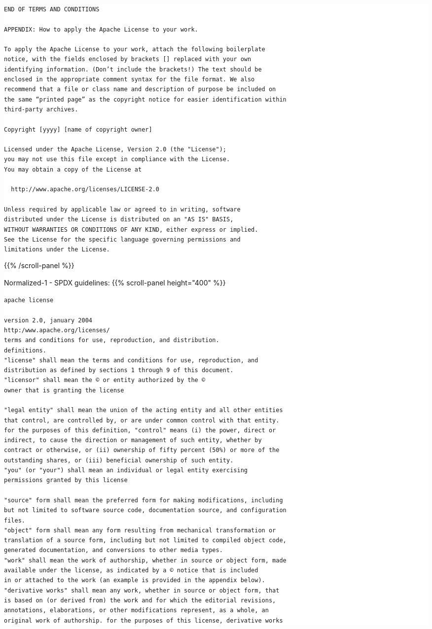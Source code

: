 ```nohighlight
END OF TERMS AND CONDITIONS

APPENDIX: How to apply the Apache License to your work.

To apply the Apache License to your work, attach the following boilerplate
notice, with the fields enclosed by brackets [] replaced with your own
identifying information. (Don’t include the brackets!) The text should be
enclosed in the appropriate comment syntax for the file format. We also
recommend that a file or class name and description of purpose be included on
the same “printed page” as the copyright notice for easier identification within
third-party archives.

Copyright [yyyy] [name of copyright owner]

Licensed under the Apache License, Version 2.0 (the "License");
you may not use this file except in compliance with the License.
You may obtain a copy of the License at

  http://www.apache.org/licenses/LICENSE-2.0

Unless required by applicable law or agreed to in writing, software
distributed under the License is distributed on an "AS IS" BASIS,
WITHOUT WARRANTIES OR CONDITIONS OF ANY KIND, either express or implied.
See the License for the specific language governing permissions and
limitations under the License.
```
{{% /scroll-panel %}}

Normalized-1 - SPDX guidelines:
{{% scroll-panel height="400" %}}
```nohighlight
apache license

version 2.0, january 2004
http:/www.apache.org/licenses/
terms and conditions for use, reproduction, and distribution.
definitions.
"license" shall mean the terms and conditions for use, reproduction, and
distribution as defined by sections 1 through 9 of this document.
"licensor" shall mean the © or entity authorized by the ©
owner that is granting the license

"legal entity" shall mean the union of the acting entity and all other entities
that control, are controlled by, or are under common control with that entity.
for the purposes of this definition, "control" means (i) the power, direct or
indirect, to cause the direction or management of such entity, whether by
contract or otherwise, or (ii) ownership of fifty percent (50%) or more of the
outstanding shares, or (iii) beneficial ownership of such entity.
"you" (or "your") shall mean an individual or legal entity exercising
permissions granted by this license

"source" form shall mean the preferred form for making modifications, including
but not limited to software source code, documentation source, and configuration
files.
"object" form shall mean any form resulting from mechanical transformation or
translation of a source form, including but not limited to compiled object code,
generated documentation, and conversions to other media types.
"work" shall mean the work of authorship, whether in source or object form, made
available under the license, as indicated by a © notice that is included
in or attached to the work (an example is provided in the appendix below).
"derivative works" shall mean any work, whether in source or object form, that
is based on (or derived from) the work and for which the editorial revisions,
annotations, elaborations, or other modifications represent, as a whole, an
original work of authorship. for the purposes of this license, derivative works
```